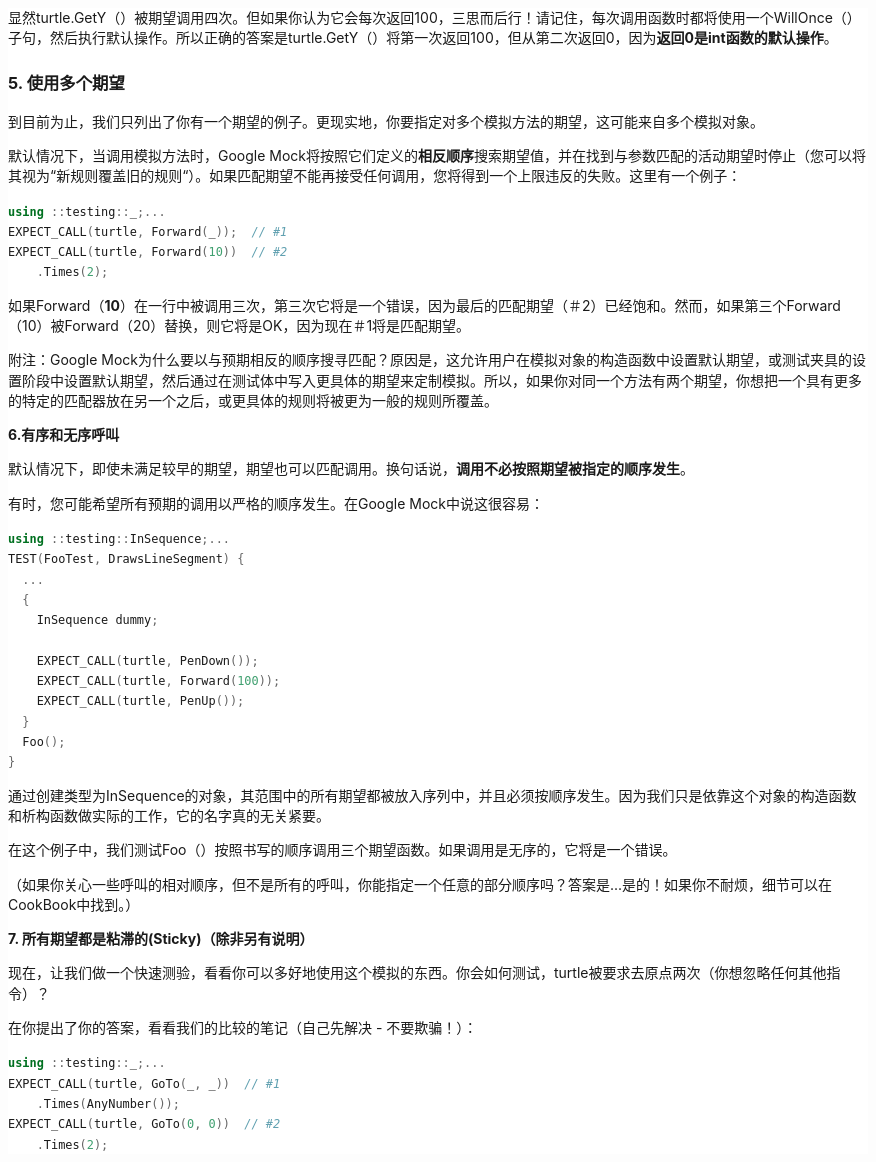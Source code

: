 显然turtle.GetY（）被期望调用四次。但如果你认为它会每次返回100，三思而后行！请记住，每次调用函数时都将使用一个WillOnce（）子句，然后执行默认操作。所以正确的答案是turtle.GetY（）将第一次返回100，但从第二次返回0，因为**返回0是int函数的默认操作**。

### 5. 使用多个期望

到目前为止，我们只列出了你有一个期望的例子。更现实地，你要指定对多个模拟方法的期望，这可能来自多个模拟对象。

默认情况下，当调用模拟方法时，Google Mock将按照它们定义的**相反顺序**搜索期望值，并在找到与参数匹配的活动期望时停止（您可以将其视为“新规则覆盖旧的规则“）。如果匹配期望不能再接受任何调用，您将得到一个上限违反的失败。这里有一个例子：

```c++
using ::testing::_;...
EXPECT_CALL(turtle, Forward(_));  // #1
EXPECT_CALL(turtle, Forward(10))  // #2
    .Times(2);
```

如果Forward（**10**）在一行中被调用三次，第三次它将是一个错误，因为最后的匹配期望（＃2）已经饱和。然而，如果第三个Forward（10）被Forward（20）替换，则它将是OK，因为现在＃1将是匹配期望。

附注：Google Mock为什么要以与预期相反的顺序搜寻匹配？原因是，这允许用户在模拟对象的构造函数中设置默认期望，或测试夹具的设置阶段中设置默认期望，然后通过在测试体中写入更具体的期望来定制模拟。所以，如果你对同一个方法有两个期望，你想把一个具有更多的特定的匹配器放在另一个之后，或更具体的规则将被更为一般的规则所覆盖。

**6.有序和无序呼叫**

默认情况下，即使未满足较早的期望，期望也可以匹配调用。换句话说，**调用不必按照期望被指定的顺序发生**。

有时，您可能希望所有预期的调用以严格的顺序发生。在Google Mock中说这很容易：

```c++
using ::testing::InSequence;...
TEST(FooTest, DrawsLineSegment) {
  ...
  {
    InSequence dummy;
 
    EXPECT_CALL(turtle, PenDown());
    EXPECT_CALL(turtle, Forward(100));
    EXPECT_CALL(turtle, PenUp());
  }
  Foo();
}
```

通过创建类型为InSequence的对象，其范围中的所有期望都被放入序列中，并且必须按顺序发生。因为我们只是依靠这个对象的构造函数和析构函数做实际的工作，它的名字真的无关紧要。

在这个例子中，我们测试Foo（）按照书写的顺序调用三个期望函数。如果调用是无序的，它将是一个错误。

（如果你关心一些呼叫的相对顺序，但不是所有的呼叫，你能指定一个任意的部分顺序吗？答案是...是的！如果你不耐烦，细节可以在CookBook中找到。）

**7. 所有期望都是粘滞的(Sticky)（除非另有说明）**

现在，让我们做一个快速测验，看看你可以多好地使用这个模拟的东西。你会如何测试，turtle被要求去原点两次（你想忽略任何其他指令）？

在你提出了你的答案，看看我们的比较的笔记（自己先解决 - 不要欺骗！）：

```c++
using ::testing::_;...
EXPECT_CALL(turtle, GoTo(_, _))  // #1
    .Times(AnyNumber());
EXPECT_CALL(turtle, GoTo(0, 0))  // #2
    .Times(2);
```
